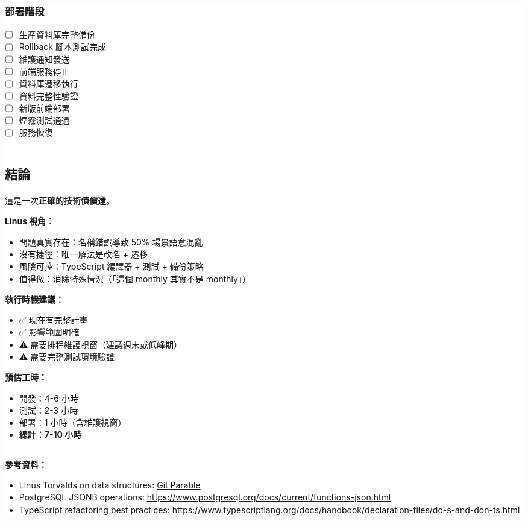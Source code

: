 ### 部署階段
- [ ] 生產資料庫完整備份
- [ ] Rollback 腳本測試完成
- [ ] 維護通知發送
- [ ] 前端服務停止
- [ ] 資料庫遷移執行
- [ ] 資料完整性驗證
- [ ] 新版前端部署
- [ ] 煙霧測試通過
- [ ] 服務恢復

---

## 結論

這是一次**正確的技術債償還**。

**Linus 視角：**
- 問題真實存在：名稱錯誤導致 50% 場景語意混亂
- 沒有捷徑：唯一解法是改名 + 遷移
- 風險可控：TypeScript 編譯器 + 測試 + 備份策略
- 值得做：消除特殊情況（「這個 monthly 其實不是 monthly」）

**執行時機建議：**
- ✅ 現在有完整計畫
- ✅ 影響範圍明確
- ⚠️ 需要排程維護視窗（建議週末或低峰期）
- ⚠️ 需要完整測試環境驗證

**預估工時：**
- 開發：4-6 小時
- 測試：2-3 小時
- 部署：1 小時（含維護視窗）
- **總計：7-10 小時**

---

**參考資料：**
- Linus Torvalds on data structures: [Git Parable](https://tom.preston-werner.com/2009/05/19/the-git-parable.html)
- PostgreSQL JSONB operations: https://www.postgresql.org/docs/current/functions-json.html
- TypeScript refactoring best practices: https://www.typescriptlang.org/docs/handbook/declaration-files/do-s-and-don-ts.html
